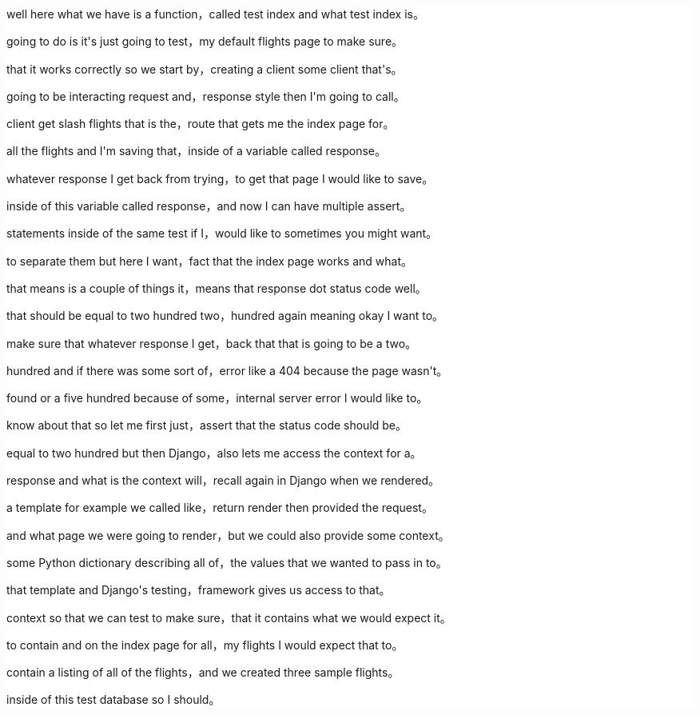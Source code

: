 well here what we have is a function，called test index and what test index is。

going to do is it's just going to test，my default flights page to make sure。

that it works correctly so we start by，creating a client some client that's。

going to be interacting request and，response style then I'm going to call。

client get slash flights that is the，route that gets me the index page for。

all the flights and I'm saving that，inside of a variable called response。

whatever response I get back from trying，to get that page I would like to save。

inside of this variable called response，and now I can have multiple assert。

statements inside of the same test if I，would like to sometimes you might want。

to separate them but here I want，fact that the index page works and what。

that means is a couple of things it，means that response dot status code well。

that should be equal to two hundred two，hundred again meaning okay I want to。

make sure that whatever response I get，back that that is going to be a two。

hundred and if there was some sort of，error like a 404 because the page wasn't。

found or a five hundred because of some，internal server error I would like to。

know about that so let me first just，assert that the status code should be。

equal to two hundred but then Django，also lets me access the context for a。

response and what is the context will，recall again in Django when we rendered。

a template for example we called like，return render then provided the request。

and what page we were going to render，but we could also provide some context。

some Python dictionary describing all of，the values that we wanted to pass in to。

that template and Django's testing，framework gives us access to that。

context so that we can test to make sure，that it contains what we would expect it。

to contain and on the index page for all，my flights I would expect that to。

contain a listing of all of the flights，and we created three sample flights。

inside of this test database so I should。
